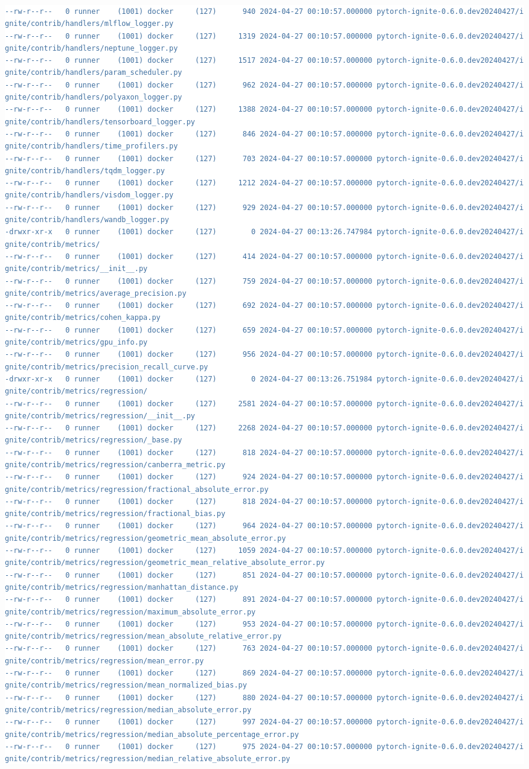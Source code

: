 ```diff
--rw-r--r--   0 runner    (1001) docker     (127)      940 2024-04-27 00:10:57.000000 pytorch-ignite-0.6.0.dev20240427/ignite/contrib/handlers/mlflow_logger.py
--rw-r--r--   0 runner    (1001) docker     (127)     1319 2024-04-27 00:10:57.000000 pytorch-ignite-0.6.0.dev20240427/ignite/contrib/handlers/neptune_logger.py
--rw-r--r--   0 runner    (1001) docker     (127)     1517 2024-04-27 00:10:57.000000 pytorch-ignite-0.6.0.dev20240427/ignite/contrib/handlers/param_scheduler.py
--rw-r--r--   0 runner    (1001) docker     (127)      962 2024-04-27 00:10:57.000000 pytorch-ignite-0.6.0.dev20240427/ignite/contrib/handlers/polyaxon_logger.py
--rw-r--r--   0 runner    (1001) docker     (127)     1388 2024-04-27 00:10:57.000000 pytorch-ignite-0.6.0.dev20240427/ignite/contrib/handlers/tensorboard_logger.py
--rw-r--r--   0 runner    (1001) docker     (127)      846 2024-04-27 00:10:57.000000 pytorch-ignite-0.6.0.dev20240427/ignite/contrib/handlers/time_profilers.py
--rw-r--r--   0 runner    (1001) docker     (127)      703 2024-04-27 00:10:57.000000 pytorch-ignite-0.6.0.dev20240427/ignite/contrib/handlers/tqdm_logger.py
--rw-r--r--   0 runner    (1001) docker     (127)     1212 2024-04-27 00:10:57.000000 pytorch-ignite-0.6.0.dev20240427/ignite/contrib/handlers/visdom_logger.py
--rw-r--r--   0 runner    (1001) docker     (127)      929 2024-04-27 00:10:57.000000 pytorch-ignite-0.6.0.dev20240427/ignite/contrib/handlers/wandb_logger.py
-drwxr-xr-x   0 runner    (1001) docker     (127)        0 2024-04-27 00:13:26.747984 pytorch-ignite-0.6.0.dev20240427/ignite/contrib/metrics/
--rw-r--r--   0 runner    (1001) docker     (127)      414 2024-04-27 00:10:57.000000 pytorch-ignite-0.6.0.dev20240427/ignite/contrib/metrics/__init__.py
--rw-r--r--   0 runner    (1001) docker     (127)      759 2024-04-27 00:10:57.000000 pytorch-ignite-0.6.0.dev20240427/ignite/contrib/metrics/average_precision.py
--rw-r--r--   0 runner    (1001) docker     (127)      692 2024-04-27 00:10:57.000000 pytorch-ignite-0.6.0.dev20240427/ignite/contrib/metrics/cohen_kappa.py
--rw-r--r--   0 runner    (1001) docker     (127)      659 2024-04-27 00:10:57.000000 pytorch-ignite-0.6.0.dev20240427/ignite/contrib/metrics/gpu_info.py
--rw-r--r--   0 runner    (1001) docker     (127)      956 2024-04-27 00:10:57.000000 pytorch-ignite-0.6.0.dev20240427/ignite/contrib/metrics/precision_recall_curve.py
-drwxr-xr-x   0 runner    (1001) docker     (127)        0 2024-04-27 00:13:26.751984 pytorch-ignite-0.6.0.dev20240427/ignite/contrib/metrics/regression/
--rw-r--r--   0 runner    (1001) docker     (127)     2581 2024-04-27 00:10:57.000000 pytorch-ignite-0.6.0.dev20240427/ignite/contrib/metrics/regression/__init__.py
--rw-r--r--   0 runner    (1001) docker     (127)     2268 2024-04-27 00:10:57.000000 pytorch-ignite-0.6.0.dev20240427/ignite/contrib/metrics/regression/_base.py
--rw-r--r--   0 runner    (1001) docker     (127)      818 2024-04-27 00:10:57.000000 pytorch-ignite-0.6.0.dev20240427/ignite/contrib/metrics/regression/canberra_metric.py
--rw-r--r--   0 runner    (1001) docker     (127)      924 2024-04-27 00:10:57.000000 pytorch-ignite-0.6.0.dev20240427/ignite/contrib/metrics/regression/fractional_absolute_error.py
--rw-r--r--   0 runner    (1001) docker     (127)      818 2024-04-27 00:10:57.000000 pytorch-ignite-0.6.0.dev20240427/ignite/contrib/metrics/regression/fractional_bias.py
--rw-r--r--   0 runner    (1001) docker     (127)      964 2024-04-27 00:10:57.000000 pytorch-ignite-0.6.0.dev20240427/ignite/contrib/metrics/regression/geometric_mean_absolute_error.py
--rw-r--r--   0 runner    (1001) docker     (127)     1059 2024-04-27 00:10:57.000000 pytorch-ignite-0.6.0.dev20240427/ignite/contrib/metrics/regression/geometric_mean_relative_absolute_error.py
--rw-r--r--   0 runner    (1001) docker     (127)      851 2024-04-27 00:10:57.000000 pytorch-ignite-0.6.0.dev20240427/ignite/contrib/metrics/regression/manhattan_distance.py
--rw-r--r--   0 runner    (1001) docker     (127)      891 2024-04-27 00:10:57.000000 pytorch-ignite-0.6.0.dev20240427/ignite/contrib/metrics/regression/maximum_absolute_error.py
--rw-r--r--   0 runner    (1001) docker     (127)      953 2024-04-27 00:10:57.000000 pytorch-ignite-0.6.0.dev20240427/ignite/contrib/metrics/regression/mean_absolute_relative_error.py
--rw-r--r--   0 runner    (1001) docker     (127)      763 2024-04-27 00:10:57.000000 pytorch-ignite-0.6.0.dev20240427/ignite/contrib/metrics/regression/mean_error.py
--rw-r--r--   0 runner    (1001) docker     (127)      869 2024-04-27 00:10:57.000000 pytorch-ignite-0.6.0.dev20240427/ignite/contrib/metrics/regression/mean_normalized_bias.py
--rw-r--r--   0 runner    (1001) docker     (127)      880 2024-04-27 00:10:57.000000 pytorch-ignite-0.6.0.dev20240427/ignite/contrib/metrics/regression/median_absolute_error.py
--rw-r--r--   0 runner    (1001) docker     (127)      997 2024-04-27 00:10:57.000000 pytorch-ignite-0.6.0.dev20240427/ignite/contrib/metrics/regression/median_absolute_percentage_error.py
--rw-r--r--   0 runner    (1001) docker     (127)      975 2024-04-27 00:10:57.000000 pytorch-ignite-0.6.0.dev20240427/ignite/contrib/metrics/regression/median_relative_absolute_error.py
```